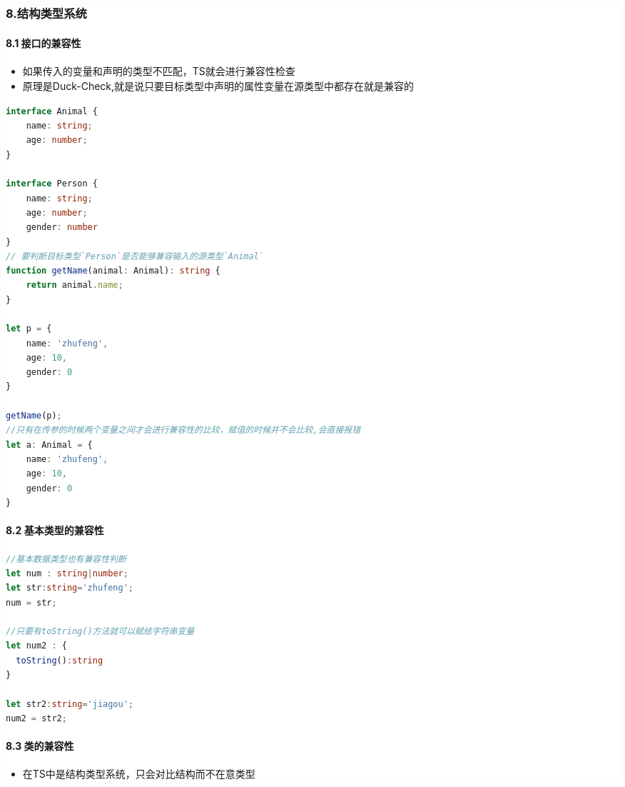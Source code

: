 ### 8.结构类型系统
#### 8.1 接口的兼容性
+ 如果传入的变量和声明的类型不匹配，TS就会进行兼容性检查
+ 原理是Duck-Check,就是说只要目标类型中声明的属性变量在源类型中都存在就是兼容的

```ts
interface Animal {
    name: string;
    age: number;
}

interface Person {
    name: string;
    age: number;
    gender: number
}
// 要判断目标类型`Person`是否能够兼容输入的源类型`Animal`
function getName(animal: Animal): string {
    return animal.name;
}

let p = {
    name: 'zhufeng',
    age: 10,
    gender: 0
}

getName(p);
//只有在传参的时候两个变量之间才会进行兼容性的比较，赋值的时候并不会比较,会直接报错
let a: Animal = {
    name: 'zhufeng',
    age: 10,
    gender: 0
}
```
#### 8.2 基本类型的兼容性

```ts
//基本数据类型也有兼容性判断
let num : string|number;
let str:string='zhufeng';
num = str;

//只要有toString()方法就可以赋给字符串变量
let num2 : {
  toString():string
}

let str2:string='jiagou';
num2 = str2;
```
#### 8.3 类的兼容性
+ 在TS中是结构类型系统，只会对比结构而不在意类型
